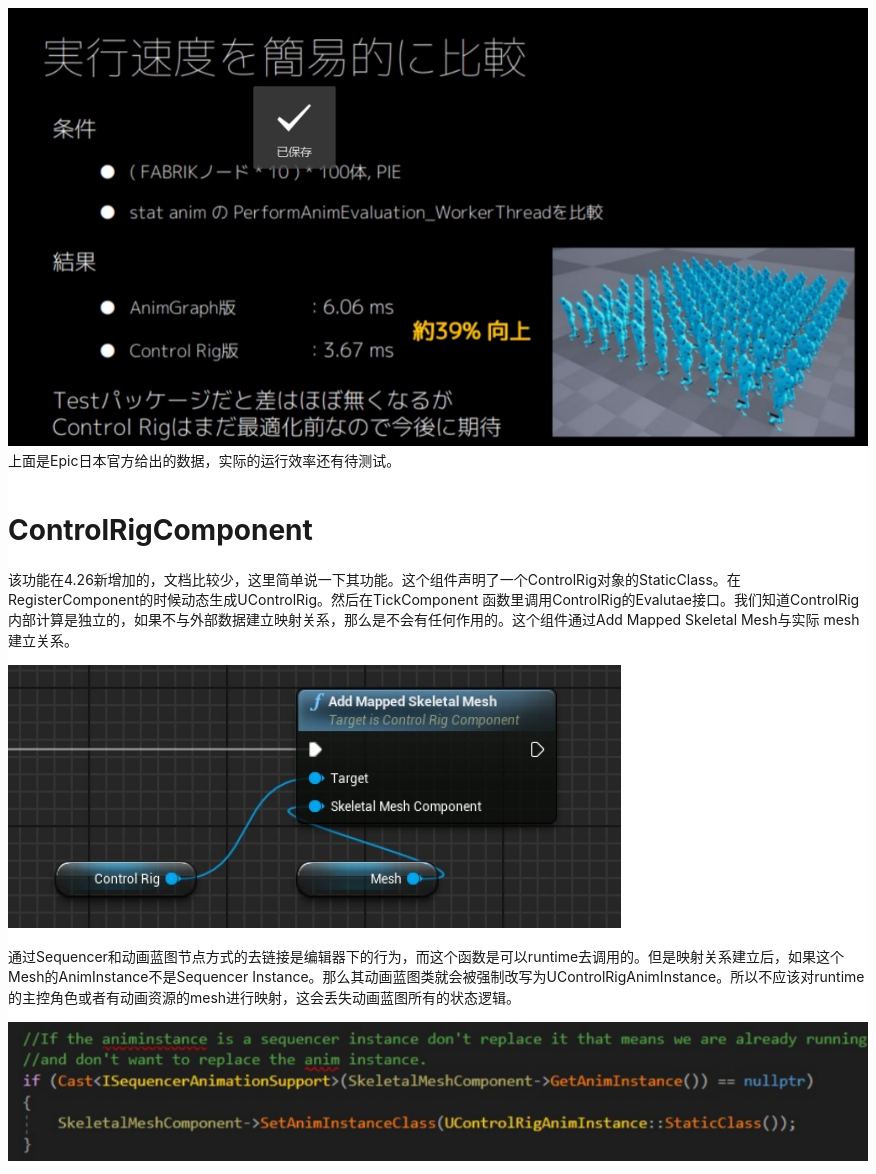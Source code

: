 ![japan3](ControlRig/japan3.png)上面是Epic日本官方给出的数据，实际的运行效率还有待测试。

 # ControlRigComponent
 该功能在4.26新增加的，文档比较少，这里简单说一下其功能。这个组件声明了一个ControlRig对象的StaticClass。在RegisterComponent的时候动态生成UControlRig。然后在TickComponent 函数里调用ControlRig的Evalutae接口。我们知道ControlRig内部计算是独立的，如果不与外部数据建立映射关系，那么是不会有任何作用的。这个组件通过Add Mapped Skeletal Mesh与实际 mesh建立关系。

 ![rigcomponent](ControlRig/rigcomponent.png)
 
 通过Sequencer和动画蓝图节点方式的去链接是编辑器下的行为，而这个函数是可以runtime去调用的。但是映射关系建立后，如果这个Mesh的AnimInstance不是Sequencer Instance。那么其动画蓝图类就会被强制改写为UControlRigAnimInstance。所以不应该对runtime的主控角色或者有动画资源的mesh进行映射，这会丢失动画蓝图所有的状态逻辑。

![rigcomponent_1](ControlRig/rigcomponent_1.png)
